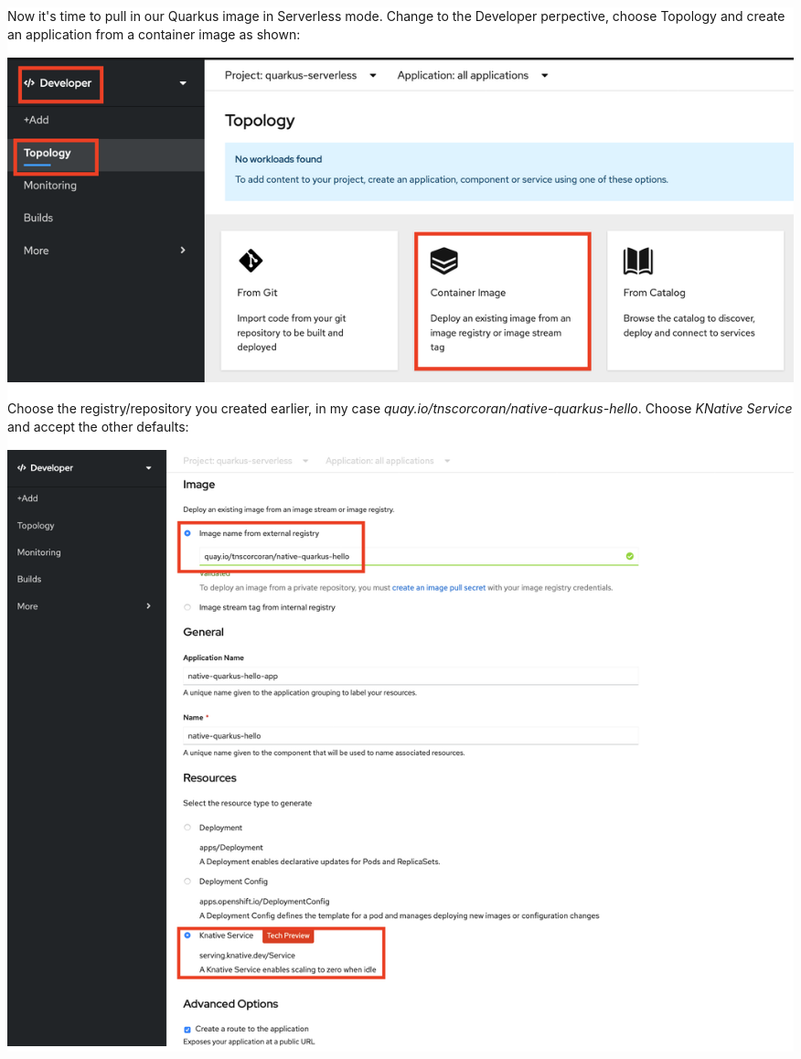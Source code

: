 Now it's time to pull in our Quarkus image in Serverless mode. Change to the Developer perpective, choose Topology and create an application from a container image as shown:

![](https://github.com/tnscorcoran/springboot-quarkus-serverless/blob/master/images/21-developer-perspective-create-from-container-image.png)

Choose the registry/repository you created earlier, in my case _quay.io/tnscorcoran/native-quarkus-hello_. Choose _KNative Service_ and accept the other defaults:

![](https://github.com/tnscorcoran/springboot-quarkus-serverless/blob/master/images/22-knative-app-create.png)
